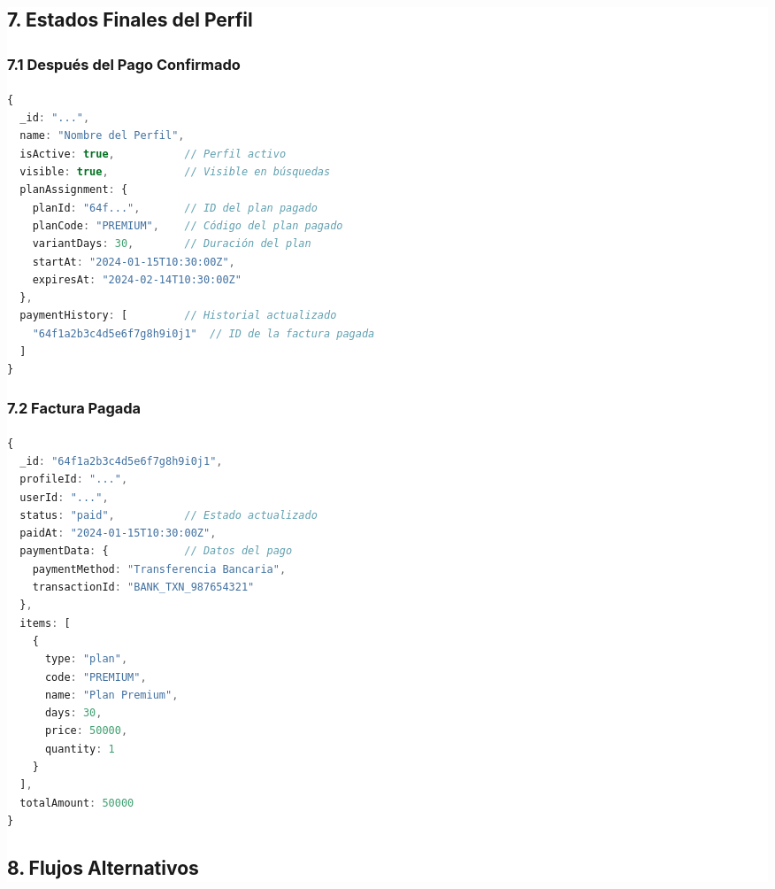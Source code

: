 ## 7. Estados Finales del Perfil

### 7.1 Después del Pago Confirmado
```typescript
{
  _id: "...",
  name: "Nombre del Perfil",
  isActive: true,           // Perfil activo
  visible: true,            // Visible en búsquedas
  planAssignment: {
    planId: "64f...",       // ID del plan pagado
    planCode: "PREMIUM",    // Código del plan pagado
    variantDays: 30,        // Duración del plan
    startAt: "2024-01-15T10:30:00Z",
    expiresAt: "2024-02-14T10:30:00Z"
  },
  paymentHistory: [         // Historial actualizado
    "64f1a2b3c4d5e6f7g8h9i0j1"  // ID de la factura pagada
  ]
}
```

### 7.2 Factura Pagada
```typescript
{
  _id: "64f1a2b3c4d5e6f7g8h9i0j1",
  profileId: "...",
  userId: "...",
  status: "paid",           // Estado actualizado
  paidAt: "2024-01-15T10:30:00Z",
  paymentData: {            // Datos del pago
    paymentMethod: "Transferencia Bancaria",
    transactionId: "BANK_TXN_987654321"
  },
  items: [
    {
      type: "plan",
      code: "PREMIUM",
      name: "Plan Premium",
      days: 30,
      price: 50000,
      quantity: 1
    }
  ],
  totalAmount: 50000
}
```

## 8. Flujos Alternativos
